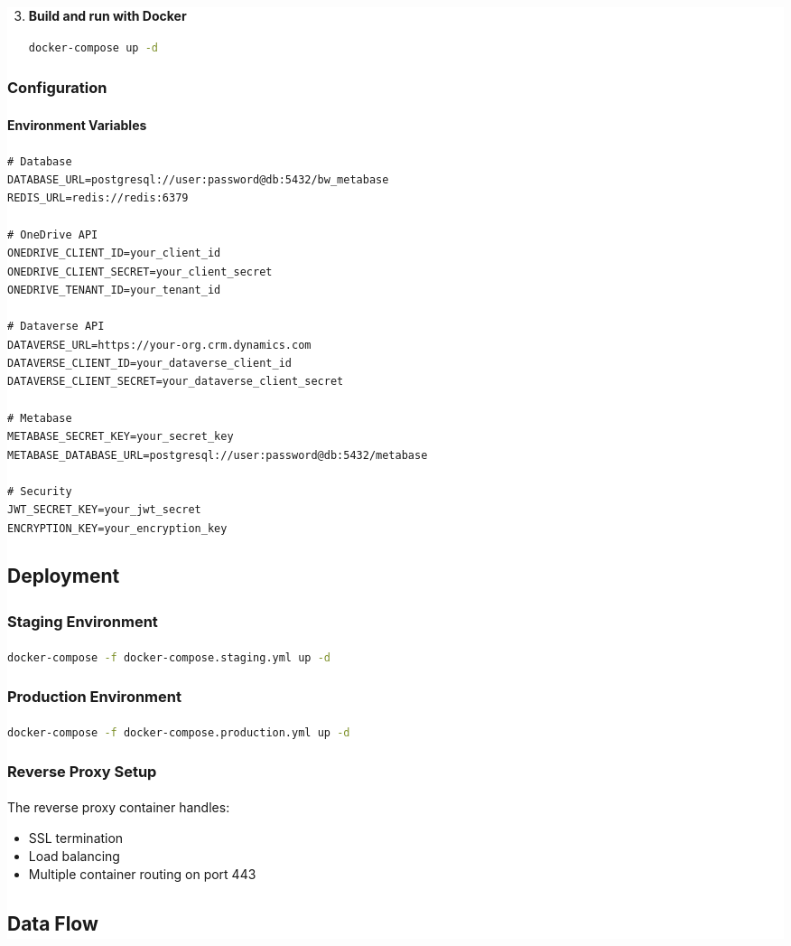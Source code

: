 3. **Build and run with Docker**
   ```bash
   docker-compose up -d
   ```

### Configuration

#### Environment Variables
```env
# Database
DATABASE_URL=postgresql://user:password@db:5432/bw_metabase
REDIS_URL=redis://redis:6379

# OneDrive API
ONEDRIVE_CLIENT_ID=your_client_id
ONEDRIVE_CLIENT_SECRET=your_client_secret
ONEDRIVE_TENANT_ID=your_tenant_id

# Dataverse API
DATAVERSE_URL=https://your-org.crm.dynamics.com
DATAVERSE_CLIENT_ID=your_dataverse_client_id
DATAVERSE_CLIENT_SECRET=your_dataverse_client_secret

# Metabase
METABASE_SECRET_KEY=your_secret_key
METABASE_DATABASE_URL=postgresql://user:password@db:5432/metabase

# Security
JWT_SECRET_KEY=your_jwt_secret
ENCRYPTION_KEY=your_encryption_key
```

## Deployment

### Staging Environment
```bash
docker-compose -f docker-compose.staging.yml up -d
```

### Production Environment
```bash
docker-compose -f docker-compose.production.yml up -d
```

### Reverse Proxy Setup
The reverse proxy container handles:
- SSL termination
- Load balancing
- Multiple container routing on port 443

## Data Flow
